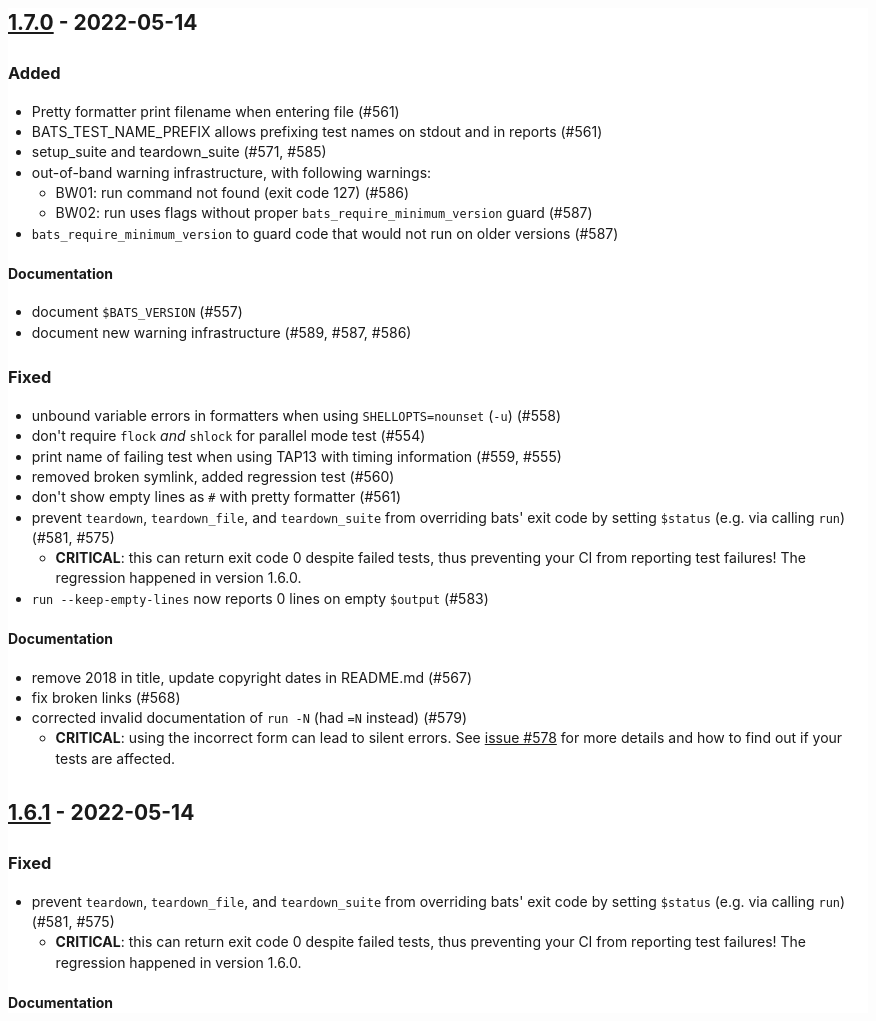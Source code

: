 ## [1.7.0] - 2022-05-14

### Added

* Pretty formatter print filename when entering file (#561)
* BATS_TEST_NAME_PREFIX allows prefixing test names on stdout and in reports (#561)
* setup_suite and teardown_suite (#571, #585)
* out-of-band warning infrastructure, with following warnings:
  * BW01: run command not found (exit code 127)  (#586)
  * BW02: run uses flags without proper `bats_require_minimum_version` guard (#587)
* `bats_require_minimum_version` to guard code that would not run on older
  versions (#587)

#### Documentation

* document `$BATS_VERSION` (#557)
* document new warning infrastructure (#589, #587, #586)

### Fixed

* unbound variable errors in formatters when using `SHELLOPTS=nounset` (`-u`) (#558)
* don't require `flock` *and* `shlock` for parallel mode test (#554)
* print name of failing test when using TAP13 with timing information (#559, #555)
* removed broken symlink, added regression test (#560)
* don't show empty lines as `#` with pretty formatter  (#561)
* prevent `teardown`, `teardown_file`, and `teardown_suite` from overriding bats'
  exit code by setting `$status` (e.g. via calling `run`) (#581, #575)
  * **CRITICAL**: this can return exit code 0 despite failed tests, thus preventing
    your CI from reporting test failures! The regression happened in version 1.6.0.
* `run --keep-empty-lines` now reports 0 lines on empty `$output` (#583)

#### Documentation

* remove 2018 in title, update copyright dates in README.md (#567)
* fix broken links (#568)
* corrected invalid documentation of `run -N` (had `=N` instead) (#579)
  * **CRITICAL**: using the incorrect form can lead to silent errors. See
    [issue #578](https://github.com/bats-core/bats-core/issues/578) for more
    details and how to find out if your tests are affected.

## [1.6.1] - 2022-05-14

### Fixed

* prevent `teardown`, `teardown_file`, and `teardown_suite` from overriding bats'
  exit code by setting `$status` (e.g. via calling `run`) (#581, #575)
  * **CRITICAL**: this can return exit code 0 despite failed tests, thus preventing
    your CI from reporting test failures! The regression happened in version 1.6.0.

#### Documentation


[kac]: https://keepachangelog.com/en/1.0.0/
[semver]: https://semver.org/
[Unreleased]: https://github.com/bats-core/bats-core/compare/v1.7.0...HEAD
[1.7.0]: https://github.com/bats-core/bats-core/compare/v1.6.1...v1.7.0
[1.6.1]: https://github.com/bats-core/bats-core/compare/v1.6.0...v1.6.1
[1.6.0]: https://github.com/bats-core/bats-core/compare/v1.5.0...v1.6.0
[1.5.0]: https://github.com/bats-core/bats-core/compare/v1.4.1...v1.5.0
[1.4.1]: https://github.com/bats-core/bats-core/compare/v1.4.0...v1.4.1
[1.4.0]: https://github.com/bats-core/bats-core/compare/v1.3.0...v1.4.0
[1.3.0]: https://github.com/bats-core/bats-core/compare/v1.2.1...v1.3.0
[1.2.1]: https://github.com/bats-core/bats-core/compare/v1.2.0...v1.2.1
[1.2.0]: https://github.com/bats-core/bats-core/compare/v1.1.0...v1.2.0
[1.1.0]: https://github.com/bats-core/bats-core/compare/v1.0.2...v1.1.0
[1.0.2]: https://github.com/bats-core/bats-core/compare/v1.0.1...v1.0.2
[1.0.1]: https://github.com/bats-core/bats-core/compare/v1.0.0...v1.0.1
[1.0.0]: https://github.com/bats-core/bats-core/compare/v0.4.0...v1.0.0
[0.4.0]: https://github.com/bats-core/bats-core/compare/v0.3.1...v0.4.0
[0.3.1]: https://github.com/bats-core/bats-core/compare/v0.3.0...v0.3.1
[0.3.0]: https://github.com/bats-core/bats-core/compare/v0.2.0...v0.3.0
[0.2.0]: https://github.com/bats-core/bats-core/compare/v0.1.0...v0.2.0
[0.1.0]: https://github.com/bats-core/bats-core/commits/v0.1.0